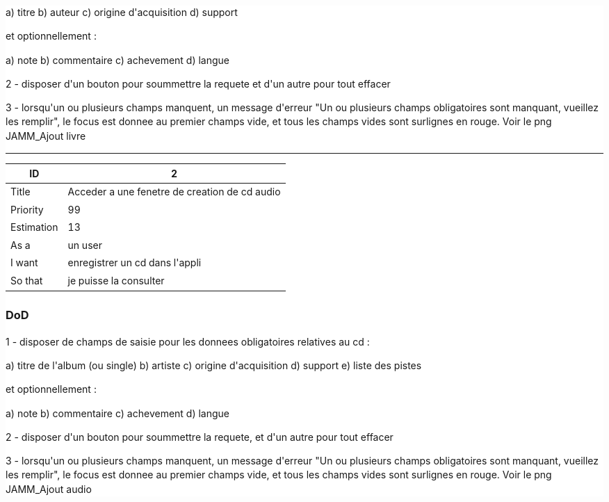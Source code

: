 a) titre
b) auteur
c) origine d'acquisition
d) support 

et optionnellement : 

a) note
b) commentaire
c) achevement
d) langue

2 - disposer d'un bouton pour soummettre la requete et d'un autre pour tout effacer

3 - lorsqu'un ou plusieurs champs manquent, un message d'erreur "Un ou plusieurs champs obligatoires sont manquant, vueillez les remplir", le focus est donnee au premier champs vide, et tous les champs vides sont surlignes en rouge.
Voir le png JAMM_Ajout livre


----------


| ID           | 2                                             |
| ------------ | --------------------------------              |
| Title        | Acceder a une fenetre de creation de cd audio |
| Priority     | 99                                            |
| Estimation   | 13                                            |
| As a         | un user                                       |
| I want       | enregistrer un cd dans l'appli                |
| So that      | je puisse la consulter                        |

### DoD

1 - disposer de champs de saisie pour les donnees obligatoires relatives au cd :

a) titre de l'album (ou single)
b) artiste
c) origine d'acquisition
d) support
e) liste des pistes

et optionnellement :

a) note
b) commentaire
c) achevement
d) langue

2 - disposer d'un bouton pour soummettre la requete, et d'un autre pour tout effacer

3 - lorsqu'un ou plusieurs champs manquent, un message d'erreur "Un ou plusieurs champs obligatoires sont manquant, vueillez les remplir", le focus est donnee au premier champs vide, et tous les champs vides sont surlignes en rouge.
Voir le png JAMM_Ajout audio
